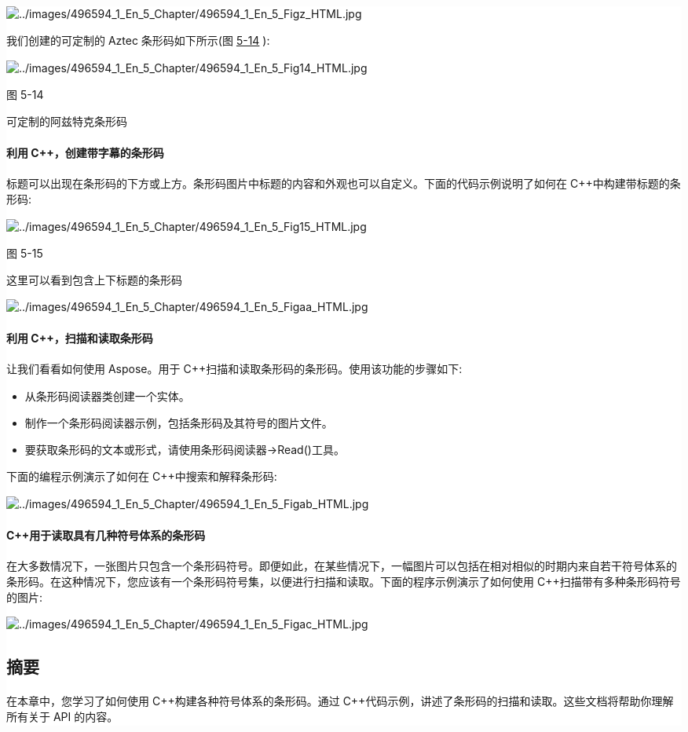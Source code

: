 ![../images/496594_1_En_5_Chapter/496594_1_En_5_Figz_HTML.jpg](../images/496594_1_En_5_Chapter/496594_1_En_5_Figz_HTML.jpg)

我们创建的可定制的 Aztec 条形码如下所示(图 [5-14](#Fig14) ):

![../images/496594_1_En_5_Chapter/496594_1_En_5_Fig14_HTML.jpg](../images/496594_1_En_5_Chapter/496594_1_En_5_Fig14_HTML.jpg)

图 5-14

可定制的阿兹特克条形码

#### 利用 C++，创建带字幕的条形码

标题可以出现在条形码的下方或上方。条形码图片中标题的内容和外观也可以自定义。下面的代码示例说明了如何在 C++中构建带标题的条形码:

![../images/496594_1_En_5_Chapter/496594_1_En_5_Fig15_HTML.jpg](../images/496594_1_En_5_Chapter/496594_1_En_5_Fig15_HTML.jpg)

图 5-15

这里可以看到包含上下标题的条形码

![../images/496594_1_En_5_Chapter/496594_1_En_5_Figaa_HTML.jpg](../images/496594_1_En_5_Chapter/496594_1_En_5_Figaa_HTML.jpg)

#### 利用 C++，扫描和读取条形码

让我们看看如何使用 Aspose。用于 C++扫描和读取条形码的条形码。使用该功能的步骤如下:

*   从条形码阅读器类创建一个实体。

*   制作一个条形码阅读器示例，包括条形码及其符号的图片文件。

*   要获取条形码的文本或形式，请使用条形码阅读器->Read()工具。

下面的编程示例演示了如何在 C++中搜索和解释条形码:

![../images/496594_1_En_5_Chapter/496594_1_En_5_Figab_HTML.jpg](../images/496594_1_En_5_Chapter/496594_1_En_5_Figab_HTML.jpg)

#### C++用于读取具有几种符号体系的条形码

在大多数情况下，一张图片只包含一个条形码符号。即便如此，在某些情况下，一幅图片可以包括在相对相似的时期内来自若干符号体系的条形码。在这种情况下，您应该有一个条形码符号集，以便进行扫描和读取。下面的程序示例演示了如何使用 C++扫描带有多种条形码符号的图片:

![../images/496594_1_En_5_Chapter/496594_1_En_5_Figac_HTML.jpg](../images/496594_1_En_5_Chapter/496594_1_En_5_Figac_HTML.jpg)

## 摘要

在本章中，您学习了如何使用 C++构建各种符号体系的条形码。通过 C++代码示例，讲述了条形码的扫描和读取。这些文档将帮助你理解所有关于 API 的内容。